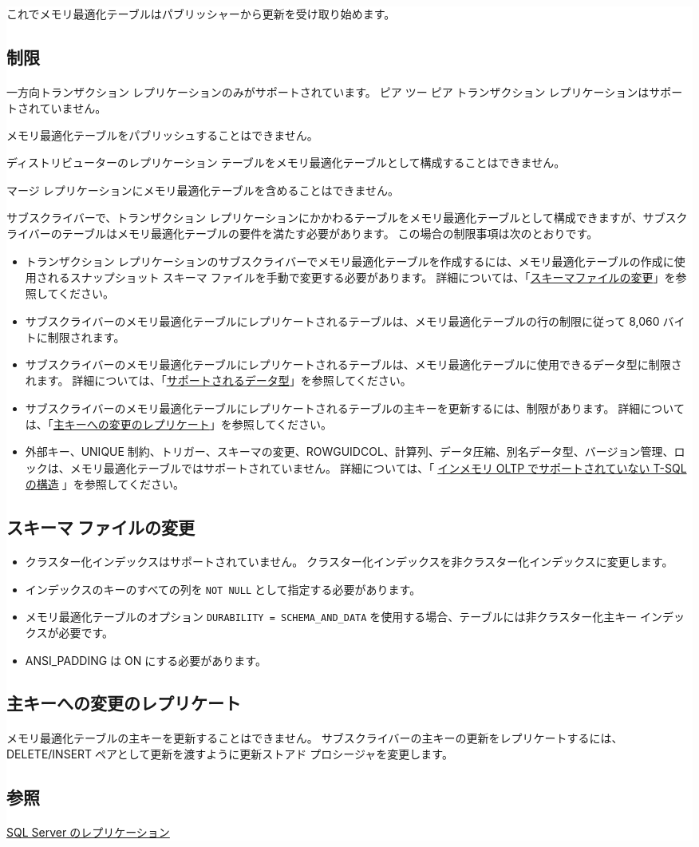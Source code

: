  これでメモリ最適化テーブルはパブリッシャーから更新を受け取り始めます。  
  
## <a name="restrictions"></a>制限  
 一方向トランザクション レプリケーションのみがサポートされています。 ピア ツー ピア トランザクション レプリケーションはサポートされていません。  
  
 メモリ最適化テーブルをパブリッシュすることはできません。  
  
 ディストリビューターのレプリケーション テーブルをメモリ最適化テーブルとして構成することはできません。  
  
 マージ レプリケーションにメモリ最適化テーブルを含めることはできません。  
  
 サブスクライバーで、トランザクション レプリケーションにかかわるテーブルをメモリ最適化テーブルとして構成できますが、サブスクライバーのテーブルはメモリ最適化テーブルの要件を満たす必要があります。 この場合の制限事項は次のとおりです。  
  
-   トランザクション レプリケーションのサブスクライバーでメモリ最適化テーブルを作成するには、メモリ最適化テーブルの作成に使用されるスナップショット スキーマ ファイルを手動で変更する必要があります。 詳細については、「[スキーマファイルの変更](#Schema)」を参照してください。  
  
-   サブスクライバーのメモリ最適化テーブルにレプリケートされるテーブルは、メモリ最適化テーブルの行の制限に従って 8,060 バイトに制限されます。  
  
-   サブスクライバーのメモリ最適化テーブルにレプリケートされるテーブルは、メモリ最適化テーブルに使用できるデータ型に制限されます。 詳細については、「[サポートされるデータ型](../in-memory-oltp/supported-data-types-for-in-memory-oltp.md)」を参照してください。  
  
-   サブスクライバーのメモリ最適化テーブルにレプリケートされるテーブルの主キーを更新するには、制限があります。 詳細については、「[主キーへの変更のレプリケート](#PrimaryKey)」を参照してください。  
  
-   外部キー、UNIQUE 制約、トリガー、スキーマの変更、ROWGUIDCOL、計算列、データ圧縮、別名データ型、バージョン管理、ロックは、メモリ最適化テーブルではサポートされていません。 詳細については、「 [インメモリ OLTP でサポートされていない T-SQL の構造](../in-memory-oltp/transact-sql-constructs-not-supported-by-in-memory-oltp.md) 」を参照してください。  
  
##  <a name="Schema"></a> スキーマ ファイルの変更  
  
-   クラスター化インデックスはサポートされていません。 クラスター化インデックスを非クラスター化インデックスに変更します。  
  
-   インデックスのキーのすべての列を `NOT NULL` として指定する必要があります。  
  
-   メモリ最適化テーブルのオプション `DURABILITY = SCHEMA_AND_DATA` を使用する場合、テーブルには非クラスター化主キー インデックスが必要です。  
  
-   ANSI_PADDING は ON にする必要があります。  
  
##  <a name="PrimaryKey"></a>主キーへの変更のレプリケート  
 メモリ最適化テーブルの主キーを更新することはできません。 サブスクライバーの主キーの更新をレプリケートするには、DELETE/INSERT ペアとして更新を渡すように更新ストアド プロシージャを変更します。  
  
## <a name="see-also"></a>参照  
 [SQL Server のレプリケーション](sql-server-replication.md)  
  
  
